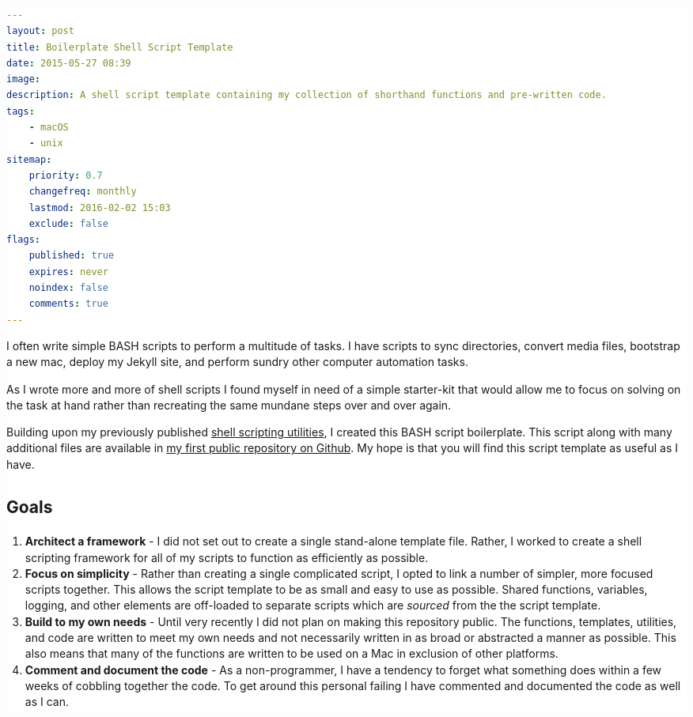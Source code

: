 ```yaml
---
layout: post
title: Boilerplate Shell Script Template
date: 2015-05-27 08:39
image:
description: A shell script template containing my collection of shorthand functions and pre-written code.
tags:
    - macOS
    - unix
sitemap:
    priority: 0.7
    changefreq: monthly
    lastmod: 2016-02-02 15:03
    exclude: false
flags:
    published: true
    expires: never
    noindex: false
    comments: true
---
```


I often write simple BASH scripts to perform a multitude of tasks. I have scripts to sync directories, convert media files, bootstrap a new mac, deploy my Jekyll site, and perform sundry other computer automation tasks.

As I wrote more and more of shell scripts I found myself in need of a simple starter-kit that would allow me to focus on solving on the task at hand rather than recreating the same mundane steps over and over again.

Building upon my previously published [shell scripting utilities][1], I created this BASH script boilerplate. This script along with many additional files are available in [my first public repository on Github][2]. My hope is that you will find this script template as useful as I have.

## Goals

1. **Architect a framework** - I did not set out to create a single stand-alone template file. Rather, I worked to create a shell scripting framework for all of my scripts to function as efficiently as possible.
2. **Focus on simplicity** - Rather than creating a single complicated script, I opted to link a number of simpler, more focused scripts together. This allows the script template to be as small and easy to use as possible. Shared functions, variables, logging, and other elements are off-loaded to separate scripts which are _sourced_ from the the script template.
3. **Build to my own needs** - Until very recently I did not plan on making this repository public. The functions, templates, utilities, and code are written to meet my own needs and not necessarily written in as broad or abstracted a manner as possible. This also means that many of the functions are written to be used on a Mac in exclusion of other platforms.
4. **Comment and document the code** - As a non-programmer, I have a tendency to forget what something does within a few weeks of cobbling together the code. To get around this personal failing I have commented and documented the code as well as I can.


[1]: /bash-scripting-utilities/
[2]: https://github.com/natelandau/shell-scripts
[3]: https://brew.sh